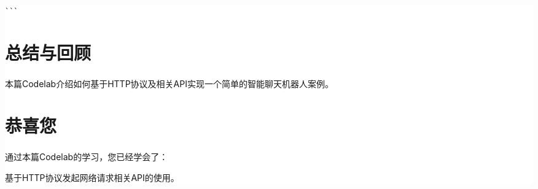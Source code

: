     
    ```
# 总结与回顾<a name="ZH-CN_TOPIC_0000001252364114"></a>

本篇Codelab介绍如何基于HTTP协议及相关API实现一个简单的智能聊天机器人案例。
# 恭喜您<a name="ZH-CN_TOPIC_0000001299203385"></a>

通过本篇Codelab的学习，您已经学会了：

基于HTTP协议发起网络请求相关API的使用。